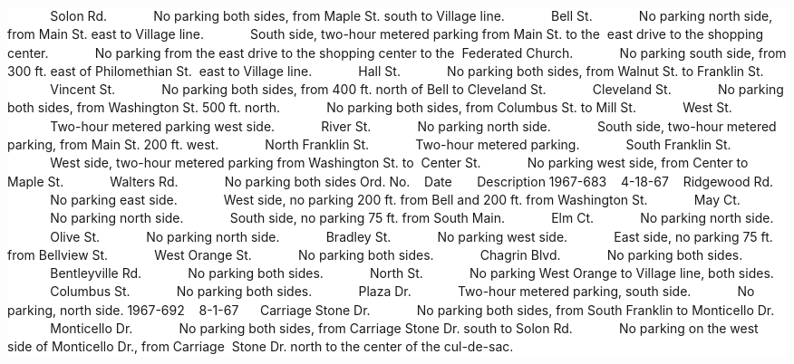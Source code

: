             Solon Rd.
            No parking both sides, from Maple St. south to Village line.
            Bell St.
            No parking north side, from Main St. east to Village line.
            South side, two-hour metered parking from Main St. to the  east
drive to the shopping center.
            No parking from the east drive to the shopping center to the 
Federated Church.
            No parking south side, from 300 ft. east of Philomethian St.  east
to Village line.
            Hall St.
            No parking both sides, from Walnut St. to Franklin St.
            Vincent St.
            No parking both sides, from 400 ft. north of Bell to Cleveland St.
            Cleveland St.
            No parking both sides, from Washington St. 500 ft. north.
            No parking both sides, from Columbus St. to Mill St.
            West St.
            Two-hour metered parking west side.
            River St.
            No parking north side.
            South side, two-hour metered parking, from Main St. 200 ft. west.
            North Franklin St.
            Two-hour metered parking.
            South Franklin St.
            West side, two-hour metered parking from Washington St. to  Center
St.
            No parking west side, from Center to Maple St.
            Walters Rd.
            No parking both sides
Ord. No.    Date       Description
1967-683    4-18-67    Ridgewood Rd.
            No parking east side.
            West side, no parking 200 ft. from Bell and 200 ft. from Washington
St.
            May Ct.
            No parking north side.
            South side, no parking 75 ft. from South Main.
            Elm Ct.
            No parking north side.
            Olive St.
            No parking north side.
            Bradley St.
            No parking west side.
            East side, no parking 75 ft. from Bellview St.
            West Orange St.
            No parking both sides.
            Chagrin Blvd.
            No parking both sides.
            Bentleyville Rd.
            No parking both sides.
            North St.
            No parking West Orange to Village line, both sides.
            Columbus St.
            No parking both sides.
            Plaza Dr.
            Two-hour metered parking, south side.
            No parking, north side.
1967-692    8-1-67      Carriage Stone Dr.
            No parking both sides, from South Franklin to Monticello Dr.
            Monticello Dr.
            No parking both sides, from Carriage Stone Dr. south to Solon Rd.
            No parking on the west side of Monticello Dr., from Carriage  Stone
Dr. north to the center of the cul-de-sac.